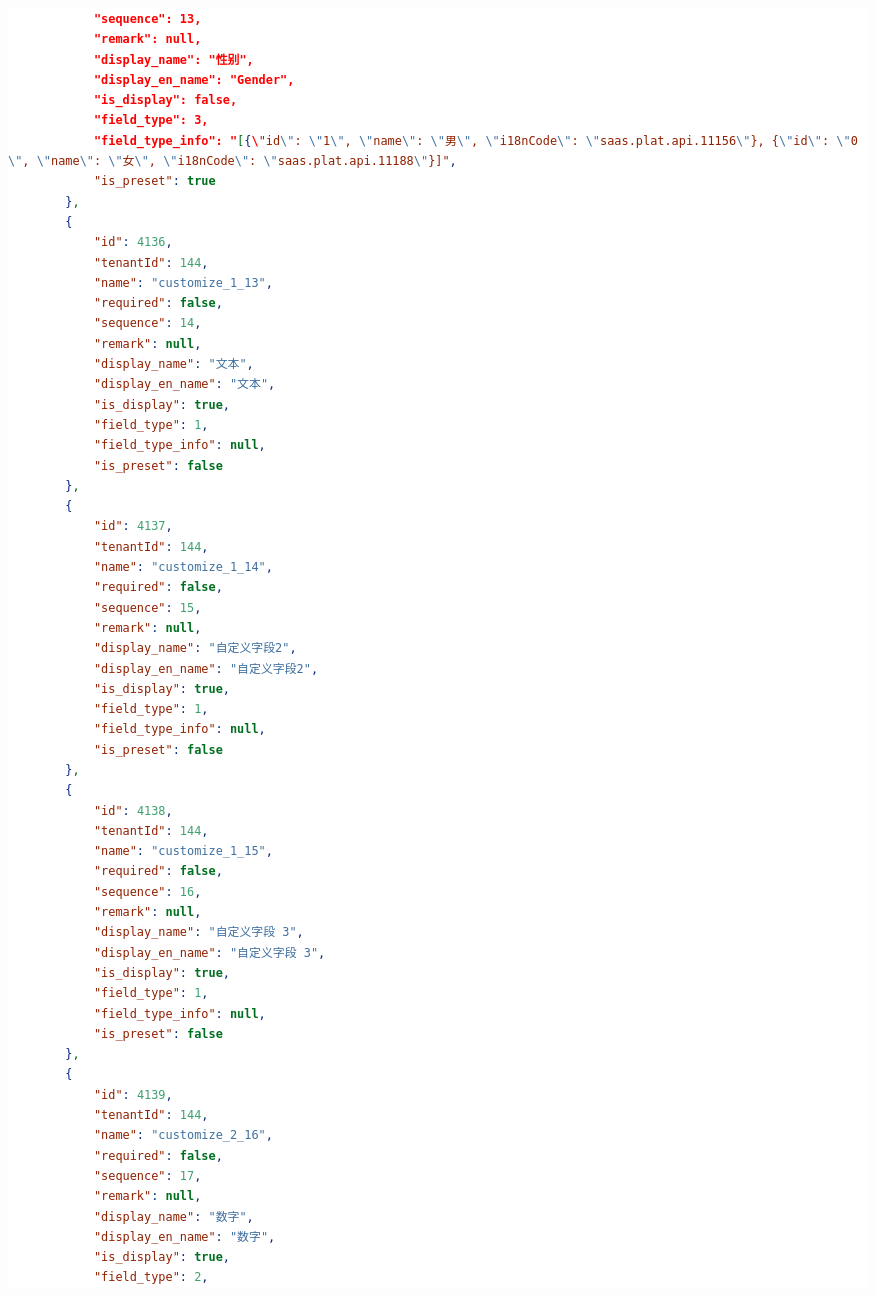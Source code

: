 ```json
            "sequence": 13,
            "remark": null,
            "display_name": "性别",
            "display_en_name": "Gender",
            "is_display": false,
            "field_type": 3,
            "field_type_info": "[{\"id\": \"1\", \"name\": \"男\", \"i18nCode\": \"saas.plat.api.11156\"}, {\"id\": \"0\", \"name\": \"女\", \"i18nCode\": \"saas.plat.api.11188\"}]",
            "is_preset": true
        },
        {
            "id": 4136,
            "tenantId": 144,
            "name": "customize_1_13",
            "required": false,
            "sequence": 14,
            "remark": null,
            "display_name": "文本",
            "display_en_name": "文本",
            "is_display": true,
            "field_type": 1,
            "field_type_info": null,
            "is_preset": false
        },
        {
            "id": 4137,
            "tenantId": 144,
            "name": "customize_1_14",
            "required": false,
            "sequence": 15,
            "remark": null,
            "display_name": "自定义字段2",
            "display_en_name": "自定义字段2",
            "is_display": true,
            "field_type": 1,
            "field_type_info": null,
            "is_preset": false
        },
        {
            "id": 4138,
            "tenantId": 144,
            "name": "customize_1_15",
            "required": false,
            "sequence": 16,
            "remark": null,
            "display_name": "自定义字段 3",
            "display_en_name": "自定义字段 3",
            "is_display": true,
            "field_type": 1,
            "field_type_info": null,
            "is_preset": false
        },
        {
            "id": 4139,
            "tenantId": 144,
            "name": "customize_2_16",
            "required": false,
            "sequence": 17,
            "remark": null,
            "display_name": "数字",
            "display_en_name": "数字",
            "is_display": true,
            "field_type": 2,
```
